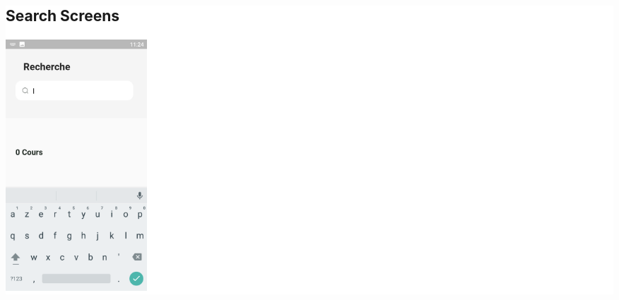   <h2>Search Screens</h2>
  <div class="row">
  <img src="/assets/screenshots/Screenshot_2022.10.05_11.24.32.907.png" width="200px">